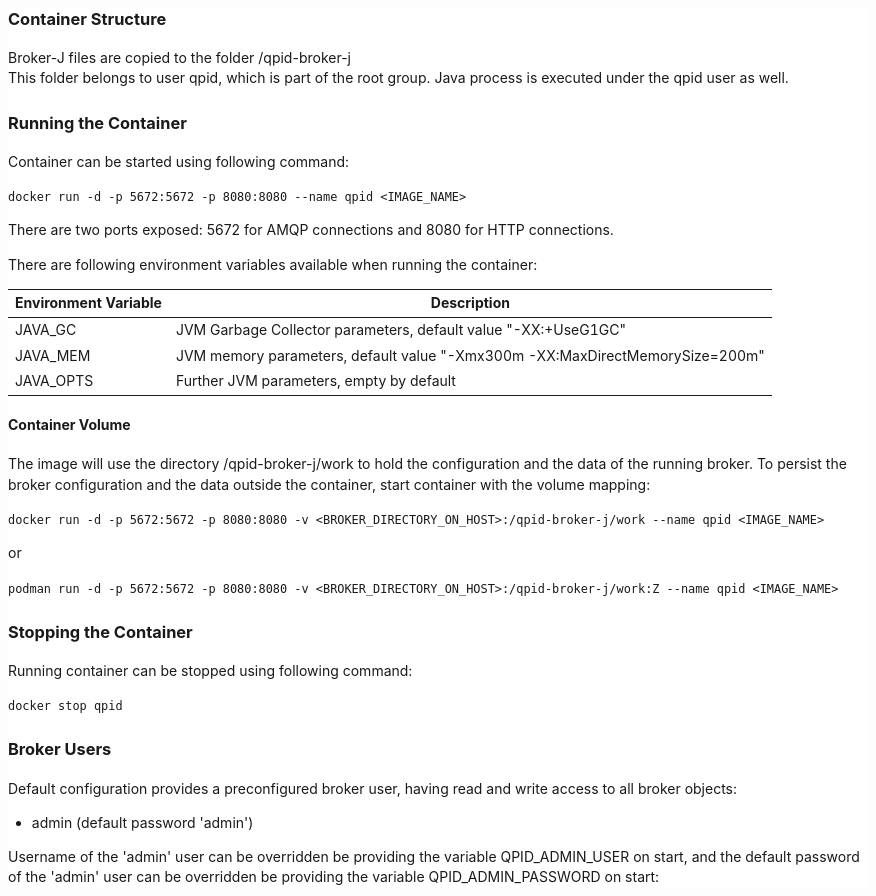 ### Container Structure

Broker-J files are copied to the folder /qpid-broker-j \
This folder belongs to user qpid, which is part of the root group. Java process is executed under the qpid user as well.

### Running the Container

Container can be started using following command:
```
docker run -d -p 5672:5672 -p 8080:8080 --name qpid <IMAGE_NAME>
```
There are two ports exposed: 5672 for AMQP connections and 8080 for HTTP connections.

There are following environment variables available when running the container:

| Environment Variable | Description                                                                  |
|----------------------|------------------------------------------------------------------------------|
| JAVA_GC              | JVM Garbage Collector parameters, default value "-XX:+UseG1GC"               |
| JAVA_MEM             | JVM memory parameters, default value "-Xmx300m -XX:MaxDirectMemorySize=200m" |
| JAVA_OPTS            | Further JVM parameters, empty by default                                     |

#### Container Volume

The image will use the directory /qpid-broker-j/work to hold the configuration and the data of the running broker.
To persist the broker configuration and the data outside the container, start container with the volume mapping:

```
docker run -d -p 5672:5672 -p 8080:8080 -v <BROKER_DIRECTORY_ON_HOST>:/qpid-broker-j/work --name qpid <IMAGE_NAME>
```
or
```
podman run -d -p 5672:5672 -p 8080:8080 -v <BROKER_DIRECTORY_ON_HOST>:/qpid-broker-j/work:Z --name qpid <IMAGE_NAME>
```

### Stopping the Container

Running container can be stopped using following command:
```
docker stop qpid
```

### Broker Users

Default configuration provides a preconfigured broker user, having read and write access to all broker objects:
- admin (default password 'admin')

Username of the 'admin' user can be overridden be providing the variable QPID_ADMIN_USER on start, and the default 
password of the 'admin' user can be overridden be providing the variable QPID_ADMIN_PASSWORD on start:
